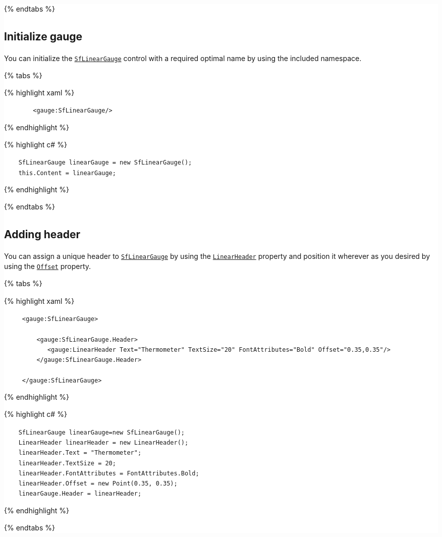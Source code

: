 {% endtabs %}

## Initialize gauge

You can initialize the [`SfLinearGauge`](https://help.syncfusion.com/cr/xamarin/Syncfusion.SfGauge.XForms.SfLinearGauge.html) control with a required optimal name by using the included namespace.

{% tabs %}

{% highlight xaml %}

			<gauge:SfLinearGauge/>

{% endhighlight %}

{% highlight c# %}

		SfLinearGauge linearGauge = new SfLinearGauge();
		this.Content = linearGauge;

{% endhighlight %}

{% endtabs %}

## Adding header

You can assign a unique header to [`SfLinearGauge`](https://help.syncfusion.com/cr/xamarin/Syncfusion.SfGauge.XForms.SfLinearGauge.html) by using the [`LinearHeader`](https://help.syncfusion.com/cr/xamarin/Syncfusion.SfGauge.XForms.LinearHeader.html) property and position it wherever as you desired by using the [`Offset`](https://help.syncfusion.com/cr/xamarin/Syncfusion.SfGauge.XForms.LinearHeader.html#Syncfusion_SfGauge_XForms_LinearHeader_Offset) property.

{% tabs %}

{% highlight xaml %}

         <gauge:SfLinearGauge>
		 
             <gauge:SfLinearGauge.Header>
                <gauge:LinearHeader Text="Thermometer" TextSize="20" FontAttributes="Bold" Offset="0.35,0.35"/>
             </gauge:SfLinearGauge.Header>
			 
         </gauge:SfLinearGauge>

{% endhighlight %}

{% highlight c# %}

		SfLinearGauge linearGauge=new SfLinearGauge(); 
        LinearHeader linearHeader = new LinearHeader();
        linearHeader.Text = "Thermometer";
        linearHeader.TextSize = 20;
        linearHeader.FontAttributes = FontAttributes.Bold;
        linearHeader.Offset = new Point(0.35, 0.35);
        linearGauge.Header = linearHeader;

{% endhighlight %}

{% endtabs %}
